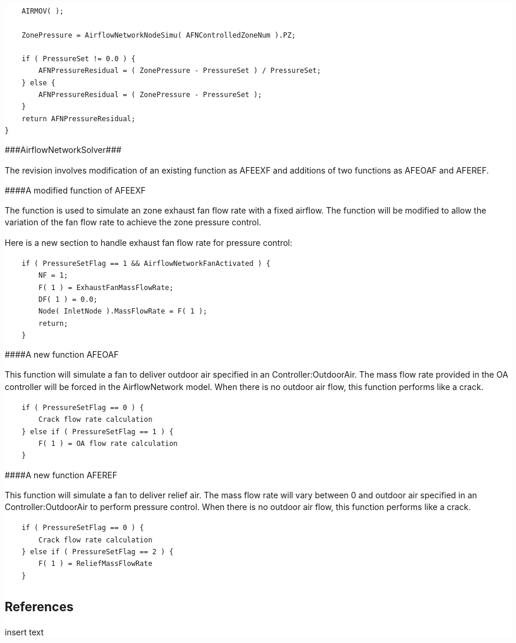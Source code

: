 		AIRMOV( );

		ZonePressure = AirflowNetworkNodeSimu( AFNControlledZoneNum ).PZ;

		if ( PressureSet != 0.0 ) {
			AFNPressureResidual = ( ZonePressure - PressureSet ) / PressureSet;
		} else {
			AFNPressureResidual = ( ZonePressure - PressureSet );
		}
		return AFNPressureResidual;
	}


###AirflowNetworkSolver###

The revision involves modification of an existing function as AFEEXF and additions of two functions as AFEOAF and AFEREF.  

####A modified function of AFEEXF

The function is used to simulate an zone exhaust fan flow rate with a fixed airflow. The function will be modified to allow the variation of the fan flow rate to achieve the zone pressure control.

Here is a new section to handle exhaust fan flow rate for pressure control:

		if ( PressureSetFlag == 1 && AirflowNetworkFanActivated ) {
			NF = 1;
			F( 1 ) = ExhaustFanMassFlowRate;
			DF( 1 ) = 0.0;
			Node( InletNode ).MassFlowRate = F( 1 );
			return;
		}

####A new function AFEOAF

This function will simulate a fan to deliver outdoor air specified in an Controller:OutdoorAir. The mass flow rate provided in the OA controller will be forced in the AirflowNetwork model. When there is no outdoor air flow, this function performs like a crack.

		if ( PressureSetFlag == 0 ) {
			Crack flow rate calculation
		} else if ( PressureSetFlag == 1 ) {
			F( 1 ) = OA flow rate calculation
		}

####A new function AFEREF

This function will simulate a fan to deliver relief air. The mass flow rate will vary between 0 and outdoor air specified in an Controller:OutdoorAir to perform pressure control.  When there is no outdoor air flow, this function performs like a crack.


		if ( PressureSetFlag == 0 ) {
			Crack flow rate calculation
		} else if ( PressureSetFlag == 2 ) {
			F( 1 ) = ReliefMassFlowRate
		}

## References ##

insert text




